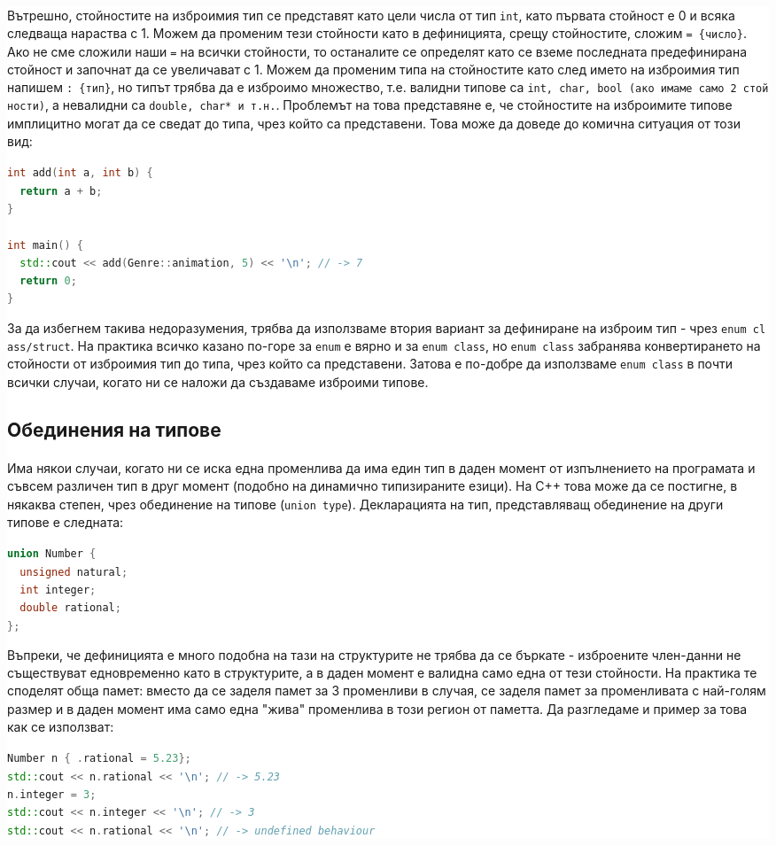 Вътрешно, стойностите на изброимия тип се представят като цели числа от тип `int`, като първата стойност е 0 и всяка следваща нараства с 1. Можем да променим тези стойности като в дефиницията, срещу стойностите, сложим `= {число}`. Ако не сме сложили наши `=` на всички стойности, то останалите се определят като се вземе последната предефинирана стойност и започнат да се увеличават с 1. Можем да променим типа на стойностите като след името на изброимия тип напишем `: {тип}`, но типът трябва да е изброимо множество, т.е. валидни типове са `int, char, bool (ако имаме само 2 стойности)`, а невалидни са `double, char* и т.н.`. Проблемът на това представяне е, че стойностите на изброимите типове имплицитно могат да се сведат до типа, чрез който са представени. Това може да доведе до комична ситуация от този вид:

```c++
int add(int a, int b) {
  return a + b;
}

int main() { 
  std::cout << add(Genre::animation, 5) << '\n'; // -> 7
  return 0;
}
```

За да избегнем такива недоразумения, трябва да използваме втория вариант за дефиниране на изброим тип - чрез `enum class/struct`. На практика всичко казано по-горе за `enum` е вярно и за `enum class`, но `enum class` забранява конвертирането на стойности от изброимия тип до типа, чрез който са представени. Затова е по-добре да използваме `enum class` в почти всички случаи, когато ни се наложи да създаваме изброими типове.

## Обединения на типове
Има някои случаи, когато ни се иска една променлива да има един тип в даден момент от изпълнението на програмата и съвсем различен тип в друг момент (подобно на динамично типизираните езици). На С++ това може да се постигне, в някаква степен, чрез обединение на типове (`union type`). Декларацията на тип, представляващ обединение на други типове е следната:

```c++
union Number {
  unsigned natural;
  int integer;
  double rational;
};
```

Въпреки, че дефиницията е много подобна на тази на структурите не трябва да се бъркате - изброените член-данни не съществуват едновременно като в структурите, а в даден момент е валидна само една от тези стойности. На практика те споделят обща памет: вместо да се заделя памет за 3 променливи в случая, се заделя памет за променливата с най-голям размер и в даден момент има само една "жива" променлива в този регион от паметта. Да разгледаме и пример за това как се използват:

```c++
Number n { .rational = 5.23};
std::cout << n.rational << '\n'; // -> 5.23
n.integer = 3;
std::cout << n.integer << '\n'; // -> 3
std::cout << n.rational << '\n'; // -> undefined behaviour
```
